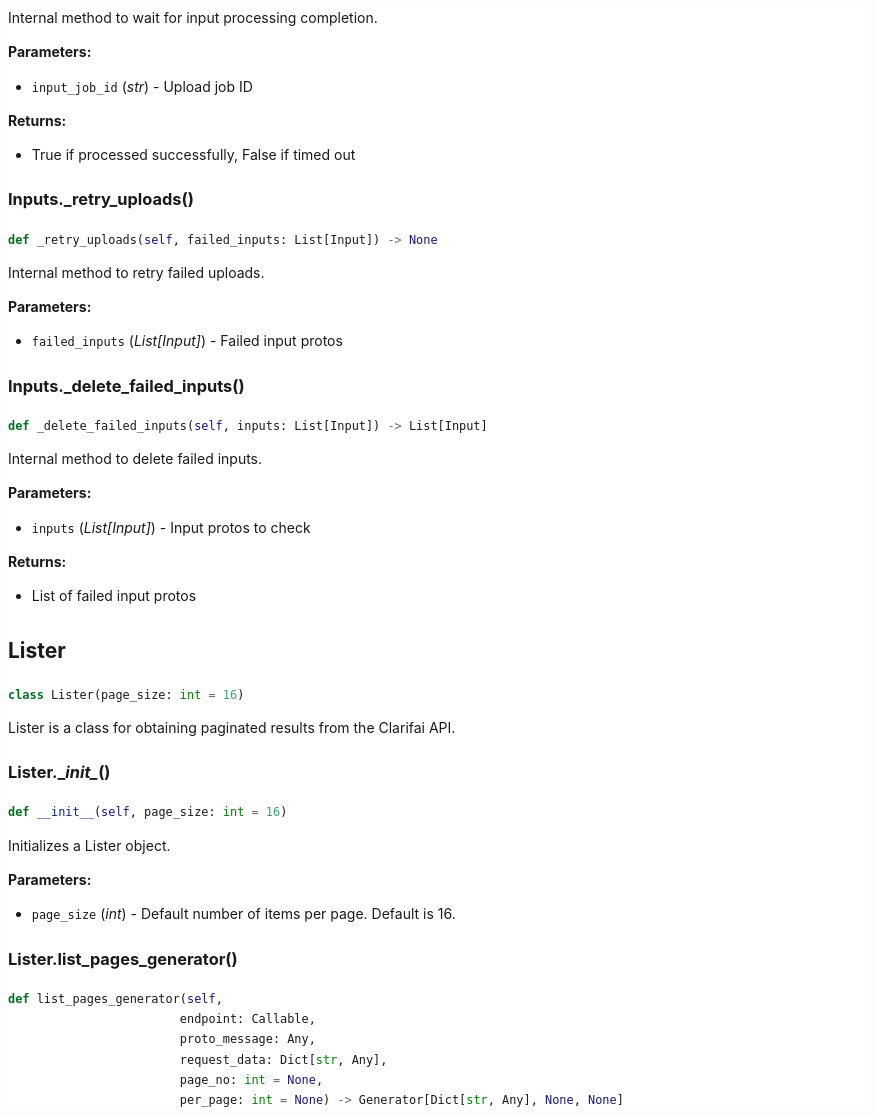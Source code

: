 Internal method to wait for input processing completion.

**Parameters:**
- `input_job_id` (*str*) - Upload job ID

**Returns:**
- True if processed successfully, False if timed out

### Inputs._retry_uploads()

```python
def _retry_uploads(self, failed_inputs: List[Input]) -> None
```

Internal method to retry failed uploads.

**Parameters:**
- `failed_inputs` (*List[Input]*) - Failed input protos

### Inputs._delete_failed_inputs()

```python
def _delete_failed_inputs(self, inputs: List[Input]) -> List[Input]
```

Internal method to delete failed inputs.

**Parameters:**
- `inputs` (*List[Input]*) - Input protos to check

**Returns:**
- List of failed input protos

## Lister

```python
class Lister(page_size: int = 16)
```

Lister is a class for obtaining paginated results from the Clarifai API.

### Lister.\__init\__()

```python
def __init__(self, page_size: int = 16)
```

Initializes a Lister object.

**Parameters:**
- `page_size` (*int*) - Default number of items per page. Default is 16.

### Lister.list_pages_generator()

```python
def list_pages_generator(self,
                        endpoint: Callable,
                        proto_message: Any,
                        request_data: Dict[str, Any],
                        page_no: int = None,
                        per_page: int = None) -> Generator[Dict[str, Any], None, None]
```

